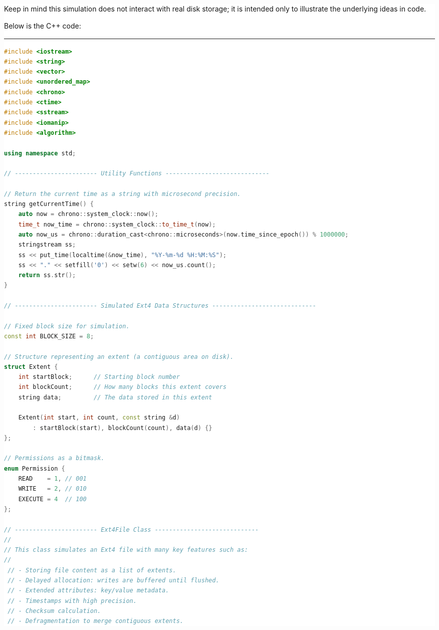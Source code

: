 Keep in mind this simulation does not interact with real disk storage; it is intended only to illustrate the underlying ideas in code.

Below is the C++ code:

---

```cpp
#include <iostream>
#include <string>
#include <vector>
#include <unordered_map>
#include <chrono>
#include <ctime>
#include <sstream>
#include <iomanip>
#include <algorithm>

using namespace std;

// ----------------------- Utility Functions -----------------------------

// Return the current time as a string with microsecond precision.
string getCurrentTime() {
    auto now = chrono::system_clock::now();
    time_t now_time = chrono::system_clock::to_time_t(now);
    auto now_us = chrono::duration_cast<chrono::microseconds>(now.time_since_epoch()) % 1000000;
    stringstream ss;
    ss << put_time(localtime(&now_time), "%Y-%m-%d %H:%M:%S");
    ss << "." << setfill('0') << setw(6) << now_us.count();
    return ss.str();
}

// ----------------------- Simulated Ext4 Data Structures -----------------------------

// Fixed block size for simulation.
const int BLOCK_SIZE = 8;

// Structure representing an extent (a contiguous area on disk).
struct Extent {
    int startBlock;      // Starting block number
    int blockCount;      // How many blocks this extent covers
    string data;         // The data stored in this extent

    Extent(int start, int count, const string &d) 
        : startBlock(start), blockCount(count), data(d) {}
};

// Permissions as a bitmask.
enum Permission {
    READ    = 1, // 001
    WRITE   = 2, // 010
    EXECUTE = 4  // 100
};

// ----------------------- Ext4File Class -----------------------------
//
// This class simulates an Ext4 file with many key features such as:
//
 // - Storing file content as a list of extents.
 // - Delayed allocation: writes are buffered until flushed.
 // - Extended attributes: key/value metadata.
 // - Timestamps with high precision.
 // - Checksum calculation.
 // - Defragmentation to merge contiguous extents.
```